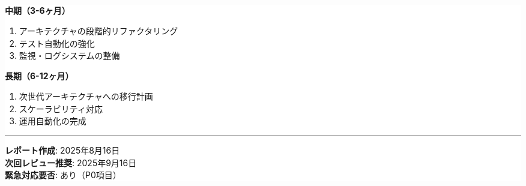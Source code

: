 **中期（3-6ヶ月）**
1. アーキテクチャの段階的リファクタリング
2. テスト自動化の強化
3. 監視・ログシステムの整備

**長期（6-12ヶ月）**
1. 次世代アーキテクチャへの移行計画
2. スケーラビリティ対応
3. 運用自動化の完成

---

**レポート作成**: 2025年8月16日  
**次回レビュー推奨**: 2025年9月16日  
**緊急対応要否**: あり（P0項目）